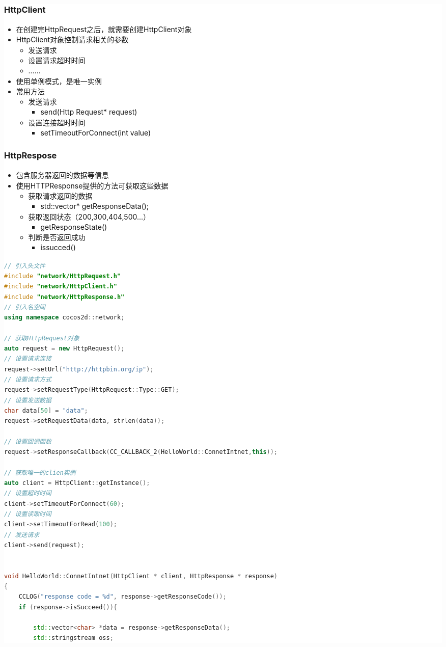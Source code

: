 
### HttpClient

- 在创建完HttpRequest之后，就需要创建HttpClient对象
- HttpClient对象控制请求相关的参数
	- 发送请求
	- 设置请求超时时间
	- ……
- 使用单例模式，是唯一实例
- 常用方法
	- 发送请求
		- send(Http Request* request)
	- 设置连接超时时间
		- setTimeoutForConnect(int value)

### HttpRespose

- 包含服务器返回的数据等信息
- 使用HTTPResponse提供的方法可获取这些数据
	- 获取请求返回的数据
		- std::vector<char>* getResponseData();
	- 获取返回状态（200,300,404,500...）
		- getResponseState()
	- 判断是否返回成功
		- issucced()


```cpp
// 引入头文件
#include "network/HttpRequest.h"
#include "network/HttpClient.h"
#include "network/HttpResponse.h"
// 引入名空间
using namespace cocos2d::network;

// 获取HttpRequest对象
auto request = new HttpRequest();
// 设置请求连接
request->setUrl("http://httpbin.org/ip");
// 设置请求方式
request->setRequestType(HttpRequest::Type::GET);
// 设置发送数据
char data[50] = "data";
request->setRequestData(data, strlen(data));

// 设置回调函数
request->setResponseCallback(CC_CALLBACK_2(HelloWorld::ConnetIntnet,this));

// 获取唯一的clien实例
auto client = HttpClient::getInstance();
// 设置超时时间
client->setTimeoutForConnect(60);
// 设置读取时间
client->setTimeoutForRead(100);
// 发送请求
client->send(request);


void HelloWorld::ConnetIntnet(HttpClient * client, HttpResponse * response)
{
	CCLOG("response code = %d", response->getResponseCode());
	if (response->isSucceed()){

		std::vector<char> *data = response->getResponseData();
		std::stringstream oss;
```